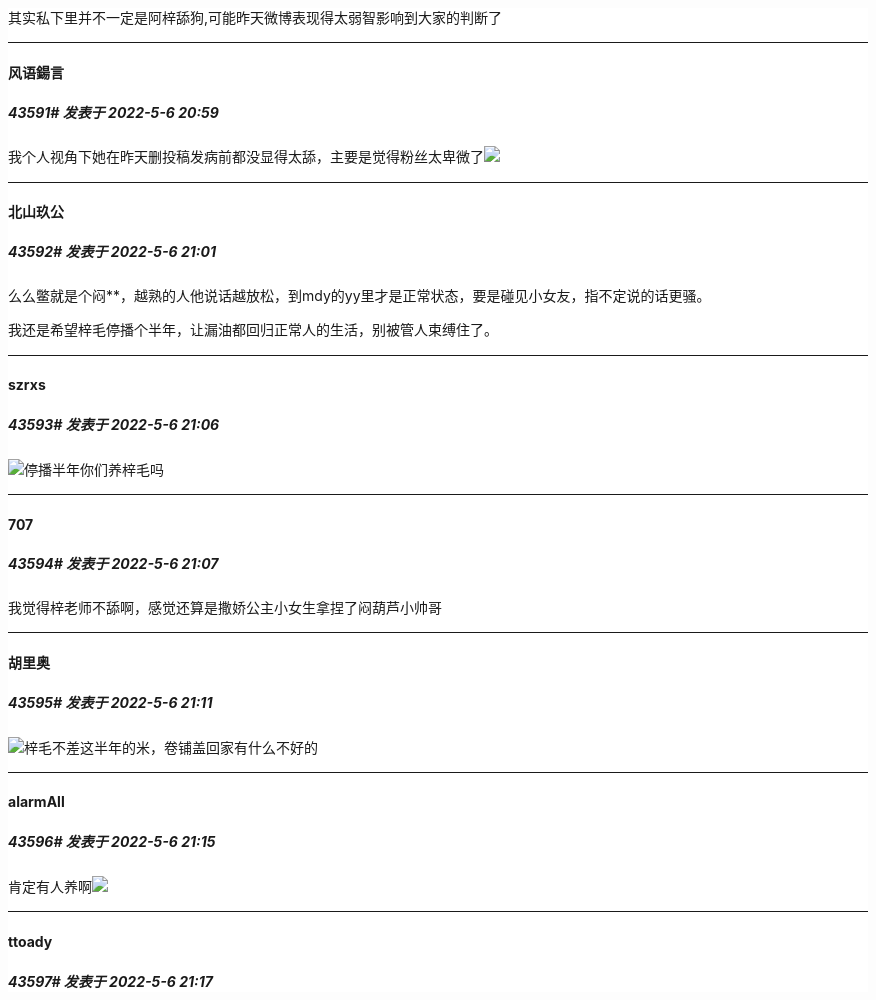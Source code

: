 其实私下里并不一定是阿梓舔狗,可能昨天微博表现得太弱智影响到大家的判断了



*****

####  风语鍚言  
##### 43591#       发表于 2022-5-6 20:59

我个人视角下她在昨天删投稿发病前都没显得太舔，主要是觉得粉丝太卑微了<img src="https://static.saraba1st.com/image/smiley/face2017/022.png" referrerpolicy="no-referrer">

*****

####  北山玖公  
##### 43592#       发表于 2022-5-6 21:01

么么鳖就是个闷**，越熟的人他说话越放松，到mdy的yy里才是正常状态，要是碰见小女友，指不定说的话更骚。

我还是希望梓毛停播个半年，让漏油都回归正常人的生活，别被管人束缚住了。



*****

####  szrxs  
##### 43593#       发表于 2022-5-6 21:06

<img src="https://static.saraba1st.com/image/smiley/face2017/037.png" referrerpolicy="no-referrer">停播半年你们养梓毛吗

*****

####  707  
##### 43594#       发表于 2022-5-6 21:07

我觉得梓老师不舔啊，感觉还算是撒娇公主小女生拿捏了闷葫芦小帅哥

*****

####  胡里奥  
##### 43595#       发表于 2022-5-6 21:11

<img src="https://static.saraba1st.com/image/smiley/face2017/037.png" referrerpolicy="no-referrer">梓毛不差这半年的米，卷铺盖回家有什么不好的



*****

####  alarmAll  
##### 43596#       发表于 2022-5-6 21:15

肯定有人养啊<img src="https://static.saraba1st.com/image/smiley/face2017/067.png" referrerpolicy="no-referrer">

*****

####  ttoady  
##### 43597#       发表于 2022-5-6 21:17

